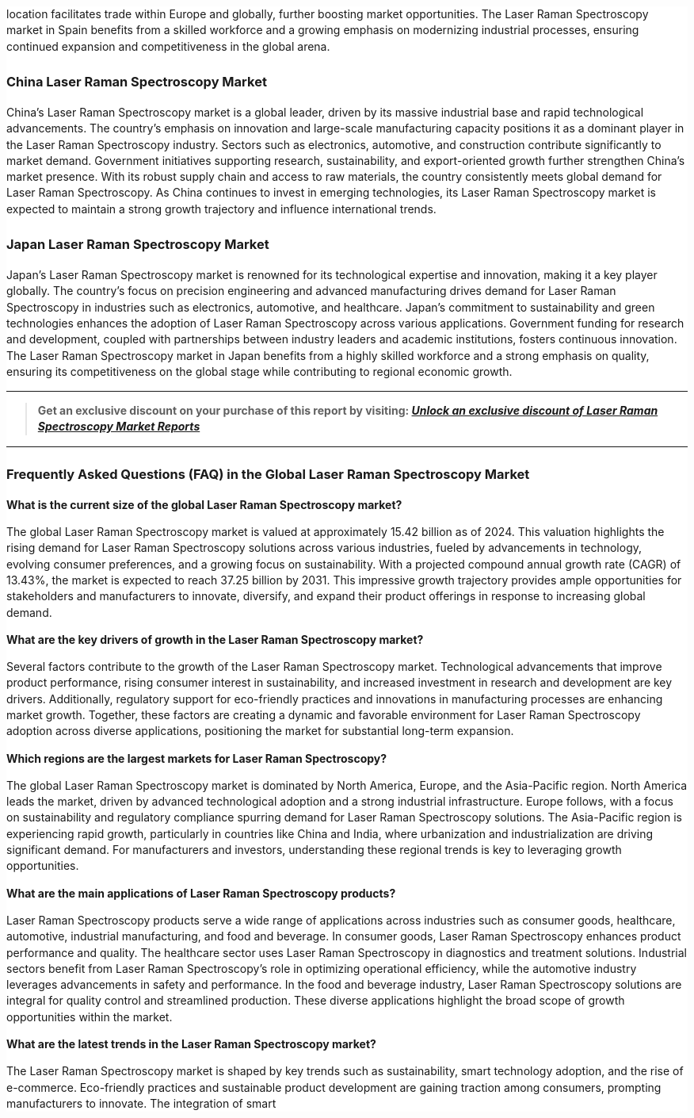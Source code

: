 location facilitates trade within Europe and globally, further boosting market opportunities. The Laser Raman Spectroscopy market in Spain benefits from a skilled workforce and a growing emphasis on modernizing industrial processes, ensuring continued expansion and competitiveness in the global arena.</p><h3>China Laser Raman Spectroscopy Market</h3><p>China&rsquo;s Laser Raman Spectroscopy market is a global leader, driven by its massive industrial base and rapid technological advancements. The country&rsquo;s emphasis on innovation and large-scale manufacturing capacity positions it as a dominant player in the Laser Raman Spectroscopy industry. Sectors such as electronics, automotive, and construction contribute significantly to market demand. Government initiatives supporting research, sustainability, and export-oriented growth further strengthen China&rsquo;s market presence. With its robust supply chain and access to raw materials, the country consistently meets global demand for Laser Raman Spectroscopy. As China continues to invest in emerging technologies, its Laser Raman Spectroscopy market is expected to maintain a strong growth trajectory and influence international trends.</p><h3>Japan Laser Raman Spectroscopy Market</h3><p>Japan&rsquo;s Laser Raman Spectroscopy market is renowned for its technological expertise and innovation, making it a key player globally. The country&rsquo;s focus on precision engineering and advanced manufacturing drives demand for Laser Raman Spectroscopy in industries such as electronics, automotive, and healthcare. Japan&rsquo;s commitment to sustainability and green technologies enhances the adoption of Laser Raman Spectroscopy across various applications. Government funding for research and development, coupled with partnerships between industry leaders and academic institutions, fosters continuous innovation. The Laser Raman Spectroscopy market in Japan benefits from a highly skilled workforce and a strong emphasis on quality, ensuring its competitiveness on the global stage while contributing to regional economic growth.</p><hr /><blockquote><p><strong>Get an exclusive discount on your purchase of this report by visiting: <em><a href="://marketresearchpulse.com/ask-for-discount/92452?utm_source=Github&amp;utm_medium=021">Unlock an exclusive discount of Laser Raman Spectroscopy Market Reports</a></em>&nbsp;</strong></p></blockquote><hr /><h3>Frequently Asked Questions (FAQ) in the Global Laser Raman Spectroscopy Market</h3><p><strong>What is the current size of the global Laser Raman Spectroscopy market?</strong></p><p>The global Laser Raman Spectroscopy market is valued at approximately 15.42 billion as of 2024. This valuation highlights the rising demand for Laser Raman Spectroscopy solutions across various industries, fueled by advancements in technology, evolving consumer preferences, and a growing focus on sustainability. With a projected compound annual growth rate (CAGR) of 13.43%, the market is expected to reach 37.25 billion by 2031. This impressive growth trajectory provides ample opportunities for stakeholders and manufacturers to innovate, diversify, and expand their product offerings in response to increasing global demand.</p><p><strong>What are the key drivers of growth in the Laser Raman Spectroscopy market?</strong></p><p>Several factors contribute to the growth of the Laser Raman Spectroscopy market. Technological advancements that improve product performance, rising consumer interest in sustainability, and increased investment in research and development are key drivers. Additionally, regulatory support for eco-friendly practices and innovations in manufacturing processes are enhancing market growth. Together, these factors are creating a dynamic and favorable environment for Laser Raman Spectroscopy adoption across diverse applications, positioning the market for substantial long-term expansion.</p><p><strong>Which regions are the largest markets for Laser Raman Spectroscopy?</strong></p><p>The global Laser Raman Spectroscopy market is dominated by North America, Europe, and the Asia-Pacific region. North America leads the market, driven by advanced technological adoption and a strong industrial infrastructure. Europe follows, with a focus on sustainability and regulatory compliance spurring demand for Laser Raman Spectroscopy solutions. The Asia-Pacific region is experiencing rapid growth, particularly in countries like China and India, where urbanization and industrialization are driving significant demand. For manufacturers and investors, understanding these regional trends is key to leveraging growth opportunities.</p><p><strong>What are the main applications of Laser Raman Spectroscopy products?</strong></p><p>Laser Raman Spectroscopy products serve a wide range of applications across industries such as consumer goods, healthcare, automotive, industrial manufacturing, and food and beverage. In consumer goods, Laser Raman Spectroscopy enhances product performance and quality. The healthcare sector uses Laser Raman Spectroscopy in diagnostics and treatment solutions. Industrial sectors benefit from Laser Raman Spectroscopy&rsquo;s role in optimizing operational efficiency, while the automotive industry leverages advancements in safety and performance. In the food and beverage industry, Laser Raman Spectroscopy solutions are integral for quality control and streamlined production. These diverse applications highlight the broad scope of growth opportunities within the market.</p><p><strong>What are the latest trends in the Laser Raman Spectroscopy market?</strong></p><p>The Laser Raman Spectroscopy market is shaped by key trends such as sustainability, smart technology adoption, and the rise of e-commerce. Eco-friendly practices and sustainable product development are gaining traction among consumers, prompting manufacturers to innovate. The integration of smart